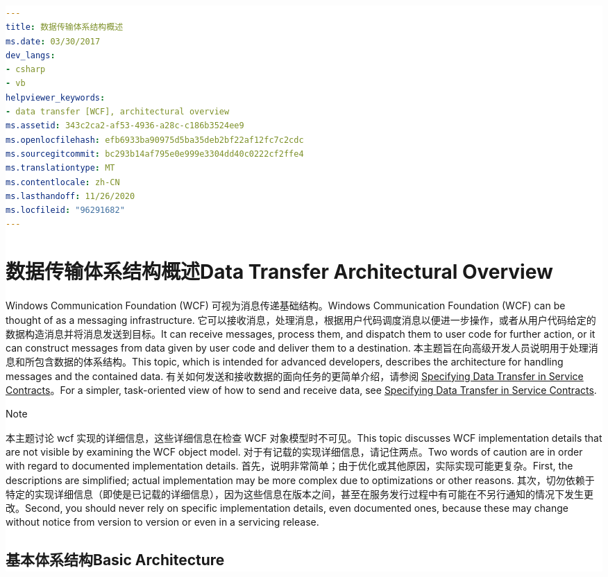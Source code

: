 ```yaml
---
title: 数据传输体系结构概述
ms.date: 03/30/2017
dev_langs:
- csharp
- vb
helpviewer_keywords:
- data transfer [WCF], architectural overview
ms.assetid: 343c2ca2-af53-4936-a28c-c186b3524ee9
ms.openlocfilehash: efb6933ba90975d5ba35deb2bf22af12fc7c2cdc
ms.sourcegitcommit: bc293b14af795e0e999e3304dd40c0222cf2ffe4
ms.translationtype: MT
ms.contentlocale: zh-CN
ms.lasthandoff: 11/26/2020
ms.locfileid: "96291682"
---
```

# <a name="data-transfer-architectural-overview"></a><span data-ttu-id="b7777-102">数据传输体系结构概述</span><span class="sxs-lookup"><span data-stu-id="b7777-102">Data Transfer Architectural Overview</span></span>

<span data-ttu-id="b7777-103">Windows Communication Foundation (WCF) 可视为消息传递基础结构。</span><span class="sxs-lookup"><span data-stu-id="b7777-103">Windows Communication Foundation (WCF) can be thought of as a messaging infrastructure.</span></span> <span data-ttu-id="b7777-104">它可以接收消息，处理消息，根据用户代码调度消息以便进一步操作，或者从用户代码给定的数据构造消息并将消息发送到目标。</span><span class="sxs-lookup"><span data-stu-id="b7777-104">It can receive messages, process them, and dispatch them to user code for further action, or it can construct messages from data given by user code and deliver them to a destination.</span></span> <span data-ttu-id="b7777-105">本主题旨在向高级开发人员说明用于处理消息和所包含数据的体系结构。</span><span class="sxs-lookup"><span data-stu-id="b7777-105">This topic, which is intended for advanced developers, describes the architecture for handling messages and the contained data.</span></span> <span data-ttu-id="b7777-106">有关如何发送和接收数据的面向任务的更简单介绍，请参阅 [Specifying Data Transfer in Service Contracts](specifying-data-transfer-in-service-contracts.md)。</span><span class="sxs-lookup"><span data-stu-id="b7777-106">For a simpler, task-oriented view of how to send and receive data, see [Specifying Data Transfer in Service Contracts](specifying-data-transfer-in-service-contracts.md).</span></span>  
  
> [!NOTE]
> <span data-ttu-id="b7777-107">本主题讨论 wcf 实现的详细信息，这些详细信息在检查 WCF 对象模型时不可见。</span><span class="sxs-lookup"><span data-stu-id="b7777-107">This topic discusses WCF implementation details that are not visible by examining the WCF object model.</span></span> <span data-ttu-id="b7777-108">对于有记载的实现详细信息，请记住两点。</span><span class="sxs-lookup"><span data-stu-id="b7777-108">Two words of caution are in order with regard to documented implementation details.</span></span> <span data-ttu-id="b7777-109">首先，说明非常简单；由于优化或其他原因，实际实现可能更复杂。</span><span class="sxs-lookup"><span data-stu-id="b7777-109">First, the descriptions are simplified; actual implementation may be more complex due to optimizations or other reasons.</span></span> <span data-ttu-id="b7777-110">其次，切勿依赖于特定的实现详细信息（即使是已记载的详细信息），因为这些信息在版本之间，甚至在服务发行过程中有可能在不另行通知的情况下发生更改。</span><span class="sxs-lookup"><span data-stu-id="b7777-110">Second, you should never rely on specific implementation details, even documented ones, because these may change without notice from version to version or even in a servicing release.</span></span>  
  
## <a name="basic-architecture"></a><span data-ttu-id="b7777-111">基本体系结构</span><span class="sxs-lookup"><span data-stu-id="b7777-111">Basic Architecture</span></span>  
